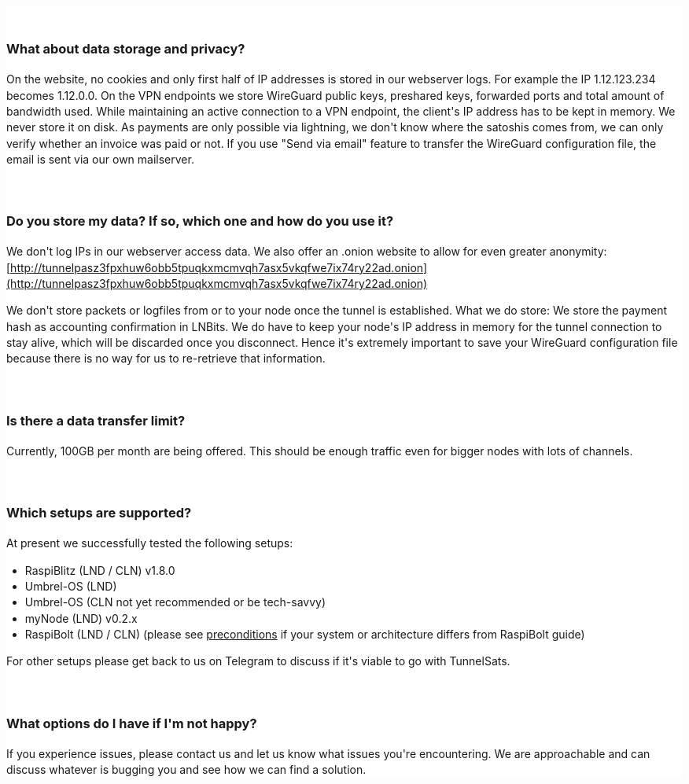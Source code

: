 <br />

### What about data storage and privacy?

On the website, no cookies and only first half of IP addresses is stored in our webserver logs. For example the IP 1.12.123.234 becomes 1.12.0.0. On the VPN endpoints we store WireGuard public keys, preshared keys, forwarded ports and total amount of bandwidth used. While maintaining an active connection to a VPN endpoint, the client's IP address has to be kept in memory. We never store it on disk. As payments are only possible via lightning, we don't know where the satoshis comes from, we can only verify whether an invoice was paid or not. If you use "Send via email" feature to transfer the WireGuard configuration file, the email is sent via our own mailserver.

<br />

### Do you store my data? If so, which one and how do you use it?

We don't log IPs in our webserver access data. We also offer an .onion website to allow for even greater anonymity: [http://tunnelpasz3fpxhuw6obb5tpuqkxmcmvqh7asx5vkqfwe7ix74ry22ad.onion](http://tunnelpasz3fpxhuw6obb5tpuqkxmcmvqh7asx5vkqfwe7ix74ry22ad.onion)

We don't store packets or logfiles from or to your node once the tunnel is established. What we do store: We store the payment hash as accounting confirmation in LNBits. We do have to keep your node's IP address in memory for the tunnel connection to stay alive, which will be discarded once you disconnect. Hence it's extremely important to save your WireGuard configuration file because there is no way for us to re-retrieve that information.

<br/>

### Is there a data transfer limit?

Currently, 100GB per month are being offered. This should be enough traffic even for bigger nodes with lots of channels.

<br />

### Which setups are supported?

At present we successfully tested the following setups:

- RaspiBlitz (LND / CLN) v1.8.0
- Umbrel-OS (LND)
- Umbrel-OS (CLN not yet recommended or be tech-savvy)
- myNode (LND) v0.2.x
- RaspiBolt (LND / CLN) (please see [preconditions](README.md/#preconditions) if your system or architecture differs from RaspiBolt guide)

For other setups please get back to us on Telegram to discuss if it's viable to go with TunnelSats.

<br />

### What options do I have if I'm not happy?

If you experience issues, please contact us and let us know what issues you're encountering. We are approachable and can discuss whatever is bugging you and see how we can find a solution.

